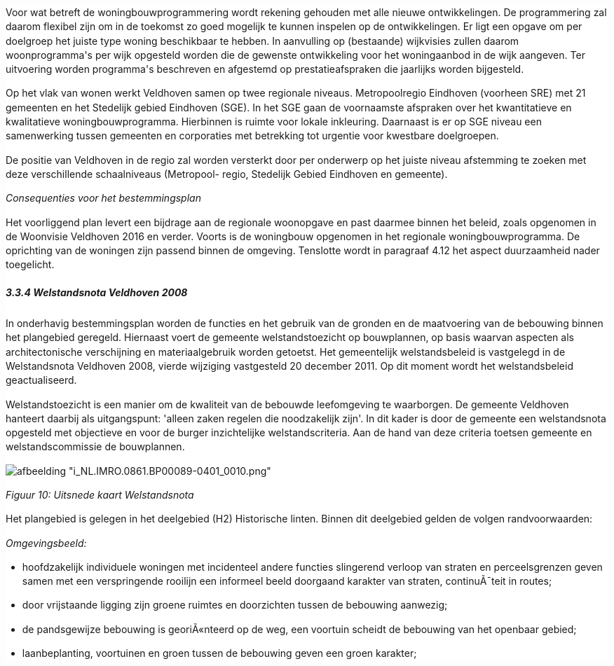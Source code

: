 Voor wat betreft de woningbouwprogrammering wordt rekening gehouden met alle nieuwe ontwikkelingen. De programmering zal daarom flexibel zijn om in de toekomst zo goed mogelijk te kunnen inspelen op de ontwikkelingen. Er ligt een opgave om per doelgroep het juiste type woning beschikbaar te hebben. In aanvulling op (bestaande) wijkvisies zullen daarom woonprogramma's per wijk opgesteld worden die de gewenste ontwikkeling voor het woningaanbod in de wijk aangeven. Ter uitvoering worden programma's beschreven en afgestemd op prestatieafspraken die jaarlijks worden bijgesteld.

Op het vlak van wonen werkt Veldhoven samen op twee regionale niveaus. Metropoolregio Eindhoven (voorheen SRE) met 21 gemeenten en het Stedelijk gebied Eindhoven (SGE). In het SGE gaan de voornaamste afspraken over het kwantitatieve en kwalitatieve woningbouwprogramma. Hierbinnen is ruimte voor lokale inkleuring. Daarnaast is er op SGE niveau een samenwerking tussen gemeenten en corporaties met betrekking tot urgentie voor kwestbare doelgroepen.

De positie van Veldhoven in de regio zal worden versterkt door per onderwerp op het juiste niveau afstemming te zoeken met deze verschillende schaalniveaus (Metropool\- regio, Stedelijk Gebied Eindhoven en gemeente).

*Consequenties voor het bestemmingsplan*

Het voorliggend plan levert een bijdrage aan de regionale woonopgave en past daarmee binnen het beleid, zoals opgenomen in de Woonvisie Veldhoven 2016 en verder. Voorts is de woningbouw opgenomen in het regionale woningbouwprogramma. De oprichting van de woningen zijn passend binnen de omgeving. Tenslotte wordt in paragraaf 4\.12 het aspect duurzaamheid nader toegelicht.

##### 3\.3\.4 Welstandsnota Veldhoven 2008

In onderhavig bestemmingsplan worden de functies en het gebruik van de gronden en de maatvoering van de bebouwing binnen het plangebied geregeld. Hiernaast voert de gemeente welstandstoezicht op bouwplannen, op basis waarvan aspecten als architectonische verschijning en materiaalgebruik worden getoetst. Het gemeentelijk welstandsbeleid is vastgelegd in de Welstandsnota Veldhoven 2008, vierde wijziging vastgesteld 20 december 2011\. Op dit moment wordt het welstandsbeleid geactualiseerd.

Welstandstoezicht is een manier om de kwaliteit van de bebouwde leefomgeving te waarborgen. De gemeente Veldhoven hanteert daarbij als uitgangspunt: 'alleen zaken regelen die noodzakelijk zijn'. In dit kader is door de gemeente een welstandsnota opgesteld met objectieve en voor de burger inzichtelijke welstandscriteria. Aan de hand van deze criteria toetsen gemeente en welstandscommissie de bouwplannen.

![afbeelding "i_NL.IMRO.0861.BP00089-0401_0010.png"](i_NL.IMRO.0861.BP00089-0401_0010.png)

*Figuur 10: Uitsnede kaart Welstandsnota*

Het plangebied is gelegen in het deelgebied (H2\) Historische linten. Binnen dit deelgebied gelden de volgen randvoorwaarden:

*Omgevingsbeeld:*

* hoofdzakelijk individuele woningen met incidenteel andere functies slingerend verloop van straten en perceelsgrenzen geven samen met een verspringende rooilijn een informeel beeld doorgaand karakter van straten, continuÃ¯teit in routes;

* door vrijstaande ligging zijn groene ruimtes en doorzichten tussen de bebouwing aanwezig;

* de pandsgewijze bebouwing is georiÃ«nteerd op de weg, een voortuin scheidt de bebouwing van het openbaar gebied;

* laanbeplanting, voortuinen en groen tussen de bebouwing geven een groen karakter;
